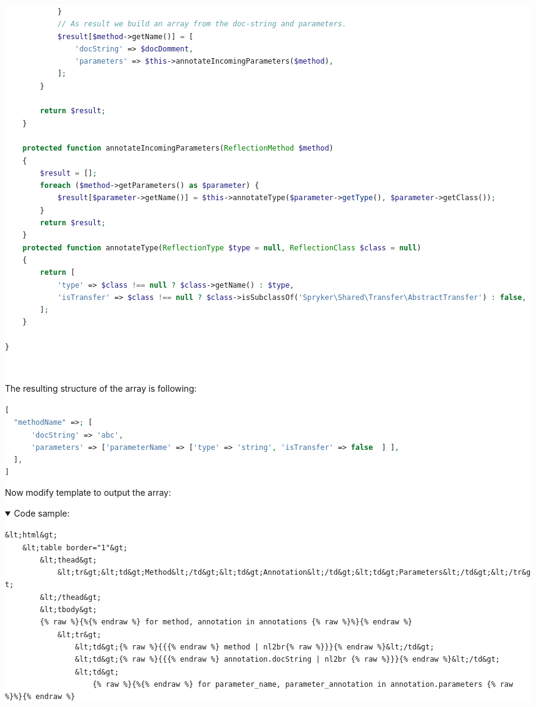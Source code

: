 ```php
            }
            // As result we build an array from the doc-string and parameters.
            $result[$method->getName()] = [
                'docString' => $docDomment,
                'parameters' => $this->annotateIncomingParameters($method),
            ];
        }

        return $result;
    }
    
    protected function annotateIncomingParameters(ReflectionMethod $method)
    {
        $result = [];
        foreach ($method->getParameters() as $parameter) {
            $result[$parameter->getName()] = $this->annotateType($parameter->getType(), $parameter->getClass());
        }
        return $result;
    }
    protected function annotateType(ReflectionType $type = null, ReflectionClass $class = null)
    {
        return [
            'type' => $class !== null ? $class->getName() : $type,
            'isTransfer' => $class !== null ? $class->isSubclassOf('Spryker\Shared\Transfer\AbstractTransfer') : false,
        ];
    }

}
```

</br>
</details>

The resulting structure of the array is following:

```php
[
  "methodName" =>; [
      'docString' => 'abc',
      'parameters' => ['parameterName' => ['type' => 'string', 'isTransfer' => false  ] ],
  ],
]
```
Now modify template to output the array:

<details open>
<summary>Code sample:</summary>

```
&lt;html&gt;
    &lt;table border="1"&gt;
        &lt;thead&gt;
            &lt;tr&gt;&lt;td&gt;Method&lt;/td&gt;&lt;td&gt;Annotation&lt;/td&gt;&lt;td&gt;Parameters&lt;/td&gt;&lt;/tr&gt;
        &lt;/thead&gt;
        &lt;tbody&gt;
        {% raw %}{%{% endraw %} for method, annotation in annotations {% raw %}%}{% endraw %}
            &lt;tr&gt;
                &lt;td&gt;{% raw %}{{{% endraw %} method | nl2br{% raw %}}}{% endraw %}&lt;/td&gt;
                &lt;td&gt;{% raw %}{{{% endraw %} annotation.docString | nl2br {% raw %}}}{% endraw %}&lt;/td&gt;
                &lt;td&gt;
                    {% raw %}{%{% endraw %} for parameter_name, parameter_annotation in annotation.parameters {% raw %}%}{% endraw %}
```